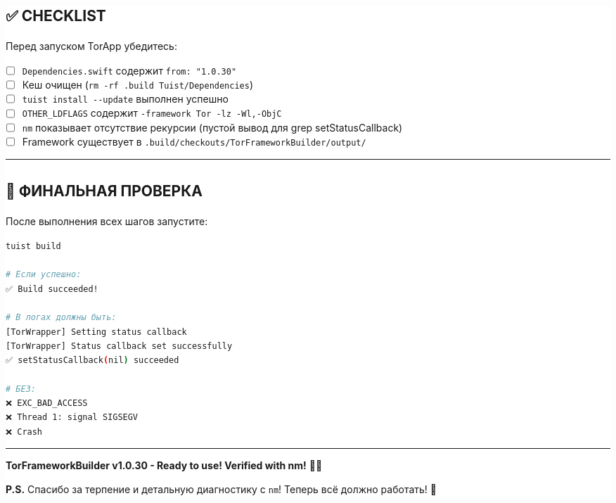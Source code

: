 ## ✅ CHECKLIST

Перед запуском TorApp убедитесь:

- [ ] `Dependencies.swift` содержит `from: "1.0.30"`
- [ ] Кеш очищен (`rm -rf .build Tuist/Dependencies`)
- [ ] `tuist install --update` выполнен успешно
- [ ] `OTHER_LDFLAGS` содержит `-framework Tor -lz -Wl,-ObjC`
- [ ] `nm` показывает отсутствие рекурсии (пустой вывод для grep setStatusCallback)
- [ ] Framework существует в `.build/checkouts/TorFrameworkBuilder/output/`

---

## 🎉 ФИНАЛЬНАЯ ПРОВЕРКА

После выполнения всех шагов запустите:

```bash
tuist build

# Если успешно:
✅ Build succeeded!

# В логах должны быть:
[TorWrapper] Setting status callback
[TorWrapper] Status callback set successfully
✅ setStatusCallback(nil) succeeded

# БЕЗ:
❌ EXC_BAD_ACCESS
❌ Thread 1: signal SIGSEGV
❌ Crash
```

---

**TorFrameworkBuilder v1.0.30 - Ready to use! Verified with nm!** 🧅✅

**P.S.** Спасибо за терпение и детальную диагностику с `nm`! Теперь всё должно работать! 🙏

